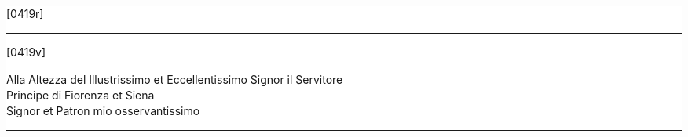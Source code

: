 
[0419r]  
  
  
  
---  

[0419v]  
  
  
Alla Altezza del Illustrissimo et Eccellentissimo Signor il Servitore  
Principe di Fiorenza et Siena  
Signor et Patron mio osservantissimo  
  
---  

